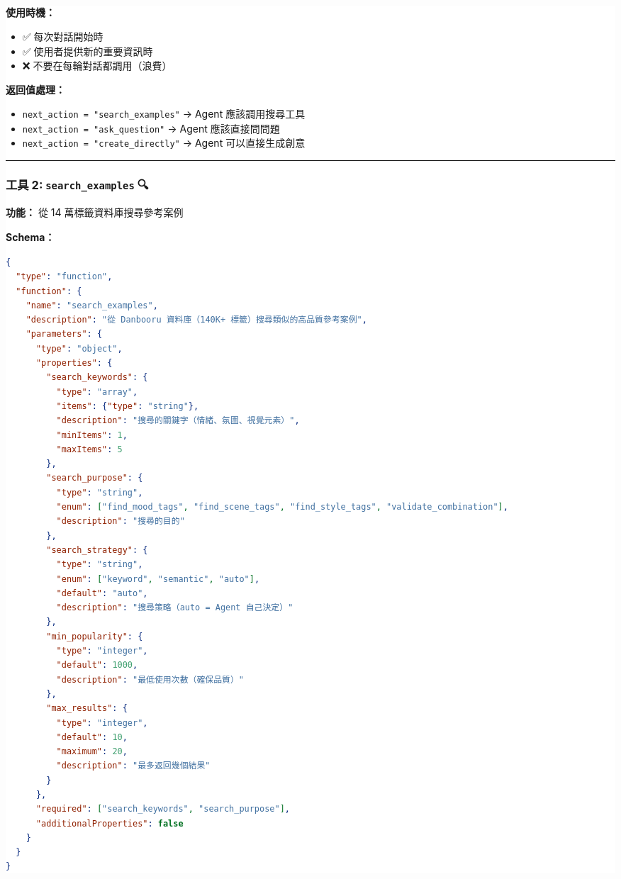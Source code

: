 
**使用時機：**
- ✅ 每次對話開始時
- ✅ 使用者提供新的重要資訊時
- ❌ 不要在每輪對話都調用（浪費）

**返回值處理：**
- `next_action = "search_examples"` → Agent 應該調用搜尋工具
- `next_action = "ask_question"` → Agent 應該直接問問題
- `next_action = "create_directly"` → Agent 可以直接生成創意

---

### 工具 2: `search_examples` 🔍

**功能：** 從 14 萬標籤資料庫搜尋參考案例

**Schema：**
```json
{
  "type": "function",
  "function": {
    "name": "search_examples",
    "description": "從 Danbooru 資料庫（140K+ 標籤）搜尋類似的高品質參考案例",
    "parameters": {
      "type": "object",
      "properties": {
        "search_keywords": {
          "type": "array",
          "items": {"type": "string"},
          "description": "搜尋的關鍵字（情緒、氛圍、視覺元素）",
          "minItems": 1,
          "maxItems": 5
        },
        "search_purpose": {
          "type": "string",
          "enum": ["find_mood_tags", "find_scene_tags", "find_style_tags", "validate_combination"],
          "description": "搜尋的目的"
        },
        "search_strategy": {
          "type": "string",
          "enum": ["keyword", "semantic", "auto"],
          "default": "auto",
          "description": "搜尋策略（auto = Agent 自己決定）"
        },
        "min_popularity": {
          "type": "integer",
          "default": 1000,
          "description": "最低使用次數（確保品質）"
        },
        "max_results": {
          "type": "integer",
          "default": 10,
          "maximum": 20,
          "description": "最多返回幾個結果"
        }
      },
      "required": ["search_keywords", "search_purpose"],
      "additionalProperties": false
    }
  }
}
```
